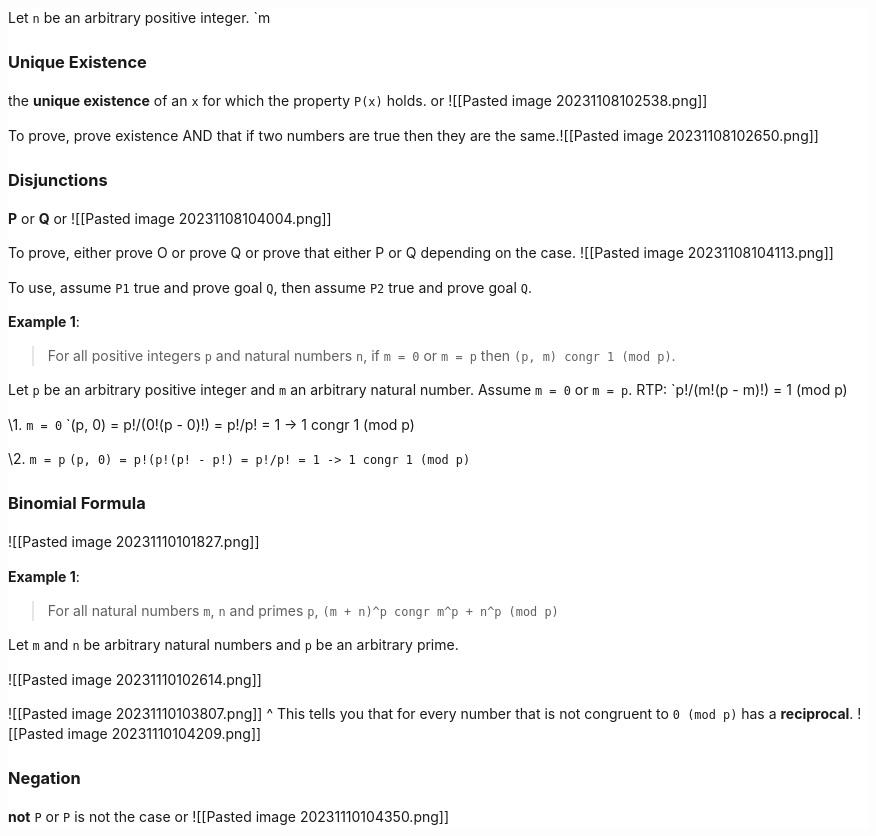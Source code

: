 Let `n` be an arbitrary positive integer.
`m
### Unique Existence
the **unique existence** of an `x` for which the property `P(x)` holds.
or
![[Pasted image 20231108102538.png]]

To prove, prove existence AND that if two numbers are true then they are the same.![[Pasted image 20231108102650.png]]
### Disjunctions
**P** or **Q**
or
![[Pasted image 20231108104004.png]]

To prove, either prove O or prove Q or prove that either P or Q depending on the case.
![[Pasted image 20231108104113.png]]

To use, assume `P1` true and prove goal `Q`, then assume `P2` true and prove goal `Q`.

**Example 1**: 
> For all positive integers `p` and natural numbers `n`, if `m = 0` or `m = p` then `(p, m) congr 1 (mod p)`.

Let `p` be an arbitrary positive integer and `m` an arbitrary natural number.
Assume `m = 0` or `m = p`.
RTP: `p!/(m!(p - m)!) = 1 (mod p)

\1. `m = 0`
`(p, 0) = p!/(0!(p - 0)!) = p!/p! = 1 -> 1 congr 1 (mod p)

\2. `m = p`
`(p, 0) = p!(p!(p! - p!) = p!/p! = 1 -> 1 congr 1 (mod p)`
### Binomial Formula
![[Pasted image 20231110101827.png]]

**Example 1**:
> For all natural numbers `m`, `n` and primes `p`, `(m + n)^p congr m^p + n^p (mod p)`

Let `m` and `n` be arbitrary natural numbers and `p` be an arbitrary prime.

![[Pasted image 20231110102614.png]]

![[Pasted image 20231110103807.png]]
^ This tells you that for every number that is not congruent to `0 (mod p)` has a **reciprocal**.
![[Pasted image 20231110104209.png]]
### Negation
**not** `P`
or
`P` is not the case
or
![[Pasted image 20231110104350.png]]
